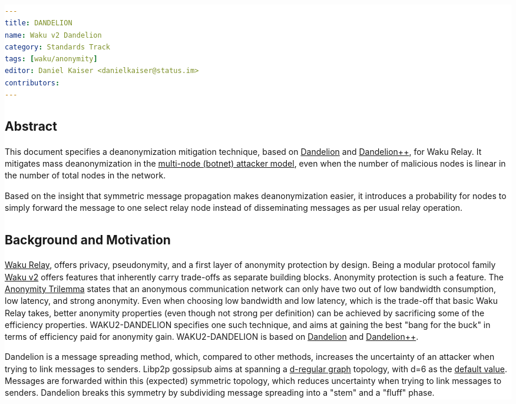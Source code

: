 ```yaml
---
title: DANDELION
name: Waku v2 Dandelion
category: Standards Track
tags: [waku/anonymity]
editor: Daniel Kaiser <danielkaiser@status.im>
contributors:
---
```


## Abstract

This document specifies a deanonymization mitigation technique,
based on [Dandelion](https://arxiv.org/abs/1701.04439) and [Dandelion++](https://arxiv.org/abs/1805.11060),
for Waku Relay.
It mitigates mass deanonymization in the [multi-node (botnet) attacker model](../../informational/adversarial-models.md/#multi-node),
even when the number of malicious nodes is linear in the number of total nodes in the network.

Based on the insight that symmetric message propagation makes deanonymization easier,
it introduces a probability for nodes to simply forward the message to one select relay node
instead of disseminating messages as per usual relay operation.

## Background and Motivation

[Waku Relay](https://github.com/vacp2p/rfc-index/blob/main/waku/standards/core/11/relay.md), offers privacy, pseudonymity, and a first layer of anonymity protection by design.
Being a modular protocol family [Waku v2](https://github.com/vacp2p/rfc-index/blob/main/waku/standards/core/10/waku2.md)
offers features that inherently carry trade-offs as separate building blocks.
Anonymity protection is such a feature.
The [Anonymity Trilemma](https://freedom.cs.purdue.edu/projects/trilemma.html)
states that an anonymous communication network can only have two out of
low bandwidth consumption, low latency, and strong anonymity.
Even when choosing low bandwidth and low latency, which is the trade-off that basic Waku Relay takes,
better anonymity properties (even though not strong per definition) can be achieved by sacrificing some of the efficiency properties.
WAKU2-DANDELION specifies one such technique, and aims at gaining the best "bang for the buck"
in terms of efficiency paid for anonymity gain.
WAKU2-DANDELION is based on [Dandelion](https://arxiv.org/abs/1701.04439)
and [Dandelion++](https://arxiv.org/abs/1805.11060).

Dandelion is a message spreading method, which, compared to other methods,
increases the uncertainty of an attacker when trying to link messages to senders.
Libp2p gossipsub aims at spanning a [d-regular graph](https://en.wikipedia.org/wiki/Regular_graph) topology, with d=6 as the [default value](https://github.com/vacp2p/rfc-index/blob/main/waku/informational/29/config.md/#gossipsub-v10-parameters).
Messages are forwarded within this (expected) symmetric topology,
which reduces uncertainty when trying to link messages to senders.
Dandelion breaks this symmetry by subdividing message spreading into a "stem" and a "fluff" phase.
